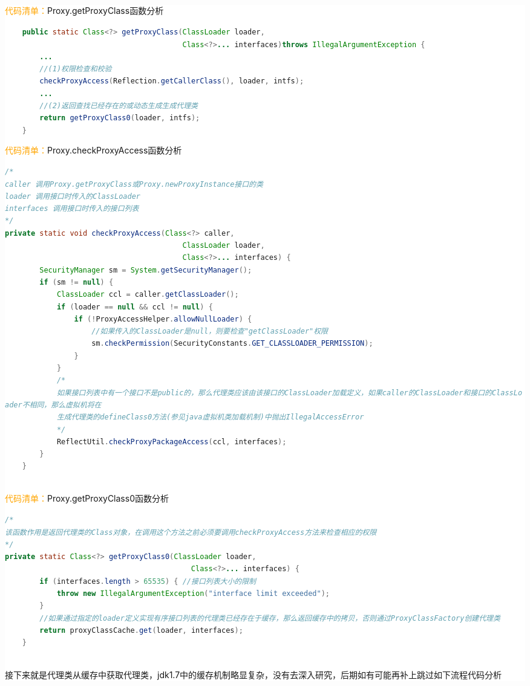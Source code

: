 <span style="color:orange;">代码清单：</span>Proxy.getProxyClass函数分析

``` java
    public static Class<?> getProxyClass(ClassLoader loader,
                                         Class<?>... interfaces)throws IllegalArgumentException {
        ...
        //(1)权限检查和校验
        checkProxyAccess(Reflection.getCallerClass(), loader, intfs);
        ...
        //(2)返回查找已经存在的或动态生成生成代理类
        return getProxyClass0(loader, intfs);
    }

```

<span style="color:orange;">代码清单：</span>Proxy.checkProxyAccess函数分析

``` java
/*
caller 调用Proxy.getProxyClass或Proxy.newProxyInstance接口的类
loader 调用接口时传入的ClassLoader
interfaces 调用接口时传入的接口列表
*/
private static void checkProxyAccess(Class<?> caller,
                                         ClassLoader loader,
                                         Class<?>... interfaces) {
        SecurityManager sm = System.getSecurityManager();
        if (sm != null) {
            ClassLoader ccl = caller.getClassLoader();
            if (loader == null && ccl != null) {
                if (!ProxyAccessHelper.allowNullLoader) {
                    //如果传入的ClassLoader是null，则要检查"getClassLoader"权限
                    sm.checkPermission(SecurityConstants.GET_CLASSLOADER_PERMISSION);
                }
            }
            /*
            如果接口列表中有一个接口不是public的，那么代理类应该由该接口的ClassLoader加载定义，如果caller的ClassLoader和接口的ClassLoader不相同，那么虚拟机将在
            生成代理类的defineClass0方法(参见java虚拟机类加载机制)中抛出IllegalAccessError
            */
            ReflectUtil.checkProxyPackageAccess(ccl, interfaces);
        }
    }
    
```

<span style="color:orange;">代码清单：</span>Proxy.getProxyClass0函数分析

``` java
/*
该函数作用是返回代理类的Class对象，在调用这个方法之前必须要调用checkProxyAccess方法来检查相应的权限
*/
private static Class<?> getProxyClass0(ClassLoader loader,
                                           Class<?>... interfaces) {
        if (interfaces.length > 65535) { //接口列表大小的限制
            throw new IllegalArgumentException("interface limit exceeded");
        }
        //如果通过指定的loader定义实现有序接口列表的代理类已经存在于缓存，那么返回缓存中的拷贝，否则通过ProxyClassFactory创建代理类
        return proxyClassCache.get(loader, interfaces);
    }
    
```
接下来就是代理类从缓存中获取代理类，jdk1.7中的缓存机制略显复杂，没有去深入研究，后期如有可能再补上跳过如下流程代码分析
